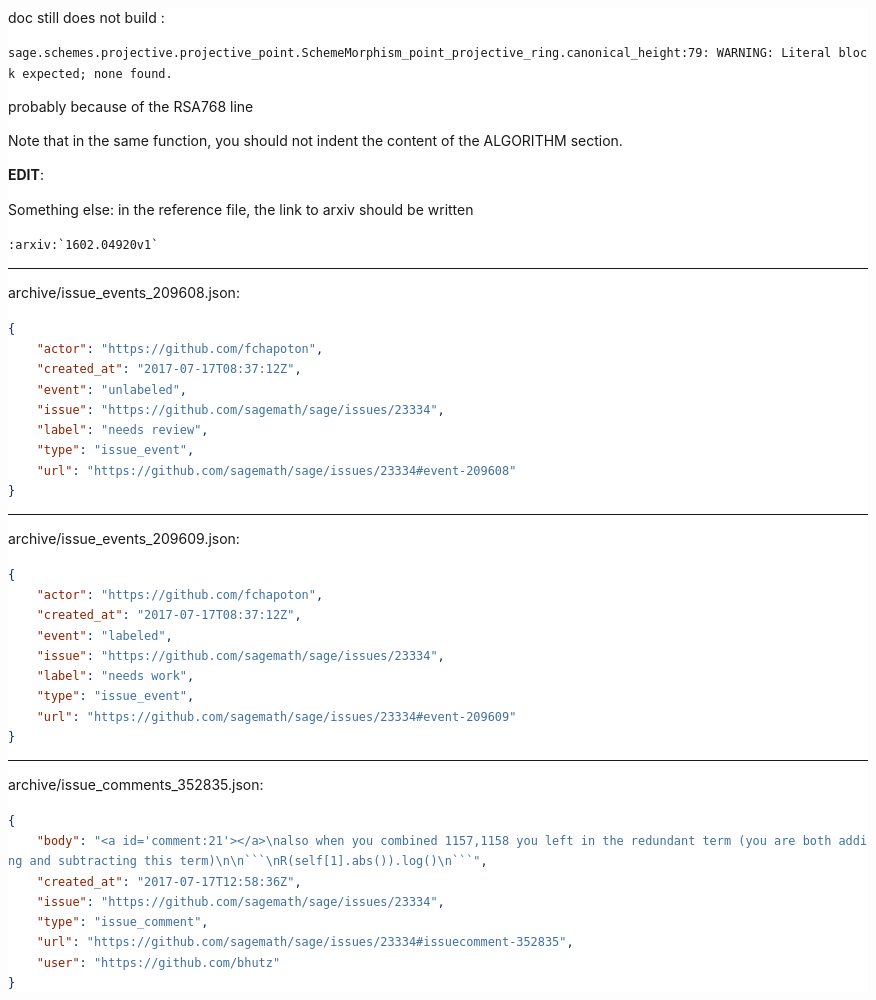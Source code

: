 <a id='comment:20'></a>
doc still does not build :

```
sage.schemes.projective.projective_point.SchemeMorphism_point_projective_ring.canonical_height:79: WARNING: Literal block expected; none found.
```
probably because of the RSA768 line

Note that in the same function, you should not indent the content of the ALGORITHM section.

**EDIT**:

Something else: in the reference file, the link to arxiv should be written

```
:arxiv:`1602.04920v1`
```



---

archive/issue_events_209608.json:
```json
{
    "actor": "https://github.com/fchapoton",
    "created_at": "2017-07-17T08:37:12Z",
    "event": "unlabeled",
    "issue": "https://github.com/sagemath/sage/issues/23334",
    "label": "needs review",
    "type": "issue_event",
    "url": "https://github.com/sagemath/sage/issues/23334#event-209608"
}
```



---

archive/issue_events_209609.json:
```json
{
    "actor": "https://github.com/fchapoton",
    "created_at": "2017-07-17T08:37:12Z",
    "event": "labeled",
    "issue": "https://github.com/sagemath/sage/issues/23334",
    "label": "needs work",
    "type": "issue_event",
    "url": "https://github.com/sagemath/sage/issues/23334#event-209609"
}
```



---

archive/issue_comments_352835.json:
```json
{
    "body": "<a id='comment:21'></a>\nalso when you combined 1157,1158 you left in the redundant term (you are both adding and subtracting this term)\n\n```\nR(self[1].abs()).log()\n```",
    "created_at": "2017-07-17T12:58:36Z",
    "issue": "https://github.com/sagemath/sage/issues/23334",
    "type": "issue_comment",
    "url": "https://github.com/sagemath/sage/issues/23334#issuecomment-352835",
    "user": "https://github.com/bhutz"
}
```
